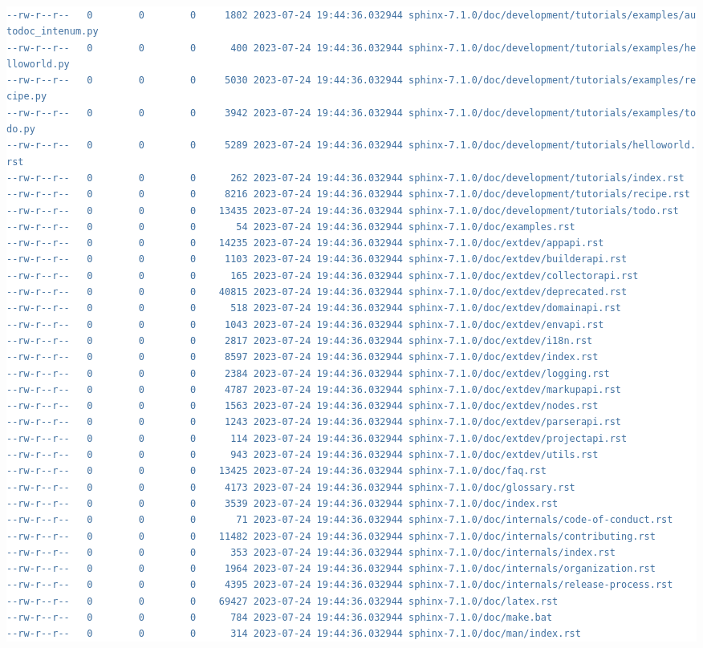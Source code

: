 ```diff
--rw-r--r--   0        0        0     1802 2023-07-24 19:44:36.032944 sphinx-7.1.0/doc/development/tutorials/examples/autodoc_intenum.py
--rw-r--r--   0        0        0      400 2023-07-24 19:44:36.032944 sphinx-7.1.0/doc/development/tutorials/examples/helloworld.py
--rw-r--r--   0        0        0     5030 2023-07-24 19:44:36.032944 sphinx-7.1.0/doc/development/tutorials/examples/recipe.py
--rw-r--r--   0        0        0     3942 2023-07-24 19:44:36.032944 sphinx-7.1.0/doc/development/tutorials/examples/todo.py
--rw-r--r--   0        0        0     5289 2023-07-24 19:44:36.032944 sphinx-7.1.0/doc/development/tutorials/helloworld.rst
--rw-r--r--   0        0        0      262 2023-07-24 19:44:36.032944 sphinx-7.1.0/doc/development/tutorials/index.rst
--rw-r--r--   0        0        0     8216 2023-07-24 19:44:36.032944 sphinx-7.1.0/doc/development/tutorials/recipe.rst
--rw-r--r--   0        0        0    13435 2023-07-24 19:44:36.032944 sphinx-7.1.0/doc/development/tutorials/todo.rst
--rw-r--r--   0        0        0       54 2023-07-24 19:44:36.032944 sphinx-7.1.0/doc/examples.rst
--rw-r--r--   0        0        0    14235 2023-07-24 19:44:36.032944 sphinx-7.1.0/doc/extdev/appapi.rst
--rw-r--r--   0        0        0     1103 2023-07-24 19:44:36.032944 sphinx-7.1.0/doc/extdev/builderapi.rst
--rw-r--r--   0        0        0      165 2023-07-24 19:44:36.032944 sphinx-7.1.0/doc/extdev/collectorapi.rst
--rw-r--r--   0        0        0    40815 2023-07-24 19:44:36.032944 sphinx-7.1.0/doc/extdev/deprecated.rst
--rw-r--r--   0        0        0      518 2023-07-24 19:44:36.032944 sphinx-7.1.0/doc/extdev/domainapi.rst
--rw-r--r--   0        0        0     1043 2023-07-24 19:44:36.032944 sphinx-7.1.0/doc/extdev/envapi.rst
--rw-r--r--   0        0        0     2817 2023-07-24 19:44:36.032944 sphinx-7.1.0/doc/extdev/i18n.rst
--rw-r--r--   0        0        0     8597 2023-07-24 19:44:36.032944 sphinx-7.1.0/doc/extdev/index.rst
--rw-r--r--   0        0        0     2384 2023-07-24 19:44:36.032944 sphinx-7.1.0/doc/extdev/logging.rst
--rw-r--r--   0        0        0     4787 2023-07-24 19:44:36.032944 sphinx-7.1.0/doc/extdev/markupapi.rst
--rw-r--r--   0        0        0     1563 2023-07-24 19:44:36.032944 sphinx-7.1.0/doc/extdev/nodes.rst
--rw-r--r--   0        0        0     1243 2023-07-24 19:44:36.032944 sphinx-7.1.0/doc/extdev/parserapi.rst
--rw-r--r--   0        0        0      114 2023-07-24 19:44:36.032944 sphinx-7.1.0/doc/extdev/projectapi.rst
--rw-r--r--   0        0        0      943 2023-07-24 19:44:36.032944 sphinx-7.1.0/doc/extdev/utils.rst
--rw-r--r--   0        0        0    13425 2023-07-24 19:44:36.032944 sphinx-7.1.0/doc/faq.rst
--rw-r--r--   0        0        0     4173 2023-07-24 19:44:36.032944 sphinx-7.1.0/doc/glossary.rst
--rw-r--r--   0        0        0     3539 2023-07-24 19:44:36.032944 sphinx-7.1.0/doc/index.rst
--rw-r--r--   0        0        0       71 2023-07-24 19:44:36.032944 sphinx-7.1.0/doc/internals/code-of-conduct.rst
--rw-r--r--   0        0        0    11482 2023-07-24 19:44:36.032944 sphinx-7.1.0/doc/internals/contributing.rst
--rw-r--r--   0        0        0      353 2023-07-24 19:44:36.032944 sphinx-7.1.0/doc/internals/index.rst
--rw-r--r--   0        0        0     1964 2023-07-24 19:44:36.032944 sphinx-7.1.0/doc/internals/organization.rst
--rw-r--r--   0        0        0     4395 2023-07-24 19:44:36.032944 sphinx-7.1.0/doc/internals/release-process.rst
--rw-r--r--   0        0        0    69427 2023-07-24 19:44:36.032944 sphinx-7.1.0/doc/latex.rst
--rw-r--r--   0        0        0      784 2023-07-24 19:44:36.032944 sphinx-7.1.0/doc/make.bat
--rw-r--r--   0        0        0      314 2023-07-24 19:44:36.032944 sphinx-7.1.0/doc/man/index.rst
```